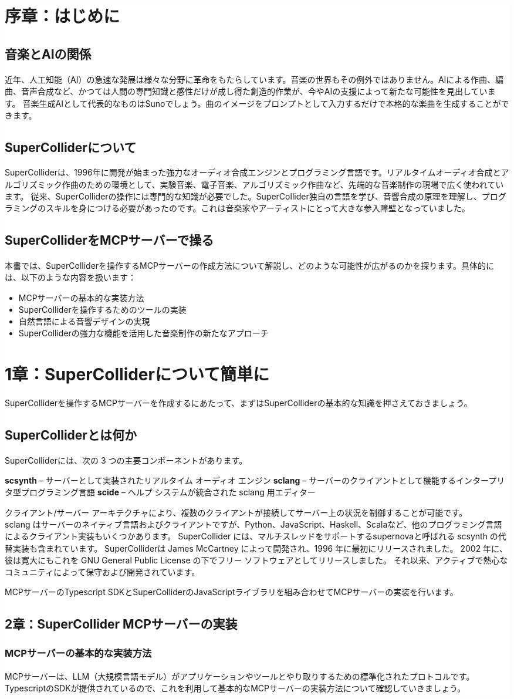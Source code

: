 # 序章：はじめに

## 音楽とAIの関係

近年、人工知能（AI）の急速な発展は様々な分野に革命をもたらしています。音楽の世界もその例外ではありません。AIによる作曲、編曲、音声合成など、かつては人間の専門知識と感性だけが成し得た創造的作業が、今やAIの支援によって新たな可能性を見出しています。
音楽生成AIとして代表的なものはSunoでしょう。曲のイメージをプロンプトとして入力するだけで本格的な楽曲を生成することができます。

## SuperColliderについて

SuperColliderは、1996年に開発が始まった強力なオーディオ合成エンジンとプログラミング言語です。リアルタイムオーディオ合成とアルゴリズミック作曲のための環境として、実験音楽、電子音楽、アルゴリズミック作曲など、先端的な音楽制作の現場で広く使われています。
従来、SuperColliderの操作には専門的な知識が必要でした。SuperCollider独自の言語を学び、音響合成の原理を理解し、プログラミングのスキルを身につける必要があったのです。これは音楽家やアーティストにとって大きな参入障壁となっていました。

## SuperColliderをMCPサーバーで操る

本書では、SuperColliderを操作するMCPサーバーの作成方法について解説し、どのような可能性が広がるのかを探ります。具体的には、以下のような内容を扱います：
- MCPサーバーの基本的な実装方法
- SuperColliderを操作するためのツールの実装
- 自然言語による音響デザインの実現
- SuperColliderの強力な機能を活用した音楽制作の新たなアプローチ


# 1章：SuperColliderについて簡単に
SuperColliderを操作するMCPサーバーを作成するにあたって、まずはSuperColliderの基本的な知識を押さえておきましょう。

## SuperColliderとは何か

SuperColliderには、次の 3 つの主要コンポーネントがあります。

**scsynth** – サーバーとして実装されたリアルタイム オーディオ エンジン
**sclang** – サーバーのクライアントとして機能するインタープリタ型プログラミング言語
**scide** – ヘルプ システムが統合された sclang 用エディター

クライアント/サーバー アーキテクチャにより、複数のクライアントが接続してサーバー上の状況を制御することが可能です。  
sclang はサーバーのネイティブ言語およびクライアントですが、Python、JavaScript、Haskell、Scalaなど、他のプログラミング言語によるクライアント実装もいくつかあります。 SuperCollider には、マルチスレッドをサポートするsupernovaと呼ばれる scsynth の代替実装も含まれています。 SuperColliderは James McCartney によって開発され、1996 年に最初にリリースされました。 2002 年に、彼は寛大にもこれを GNU General Public License の下でフリー ソフトウェアとしてリリースしました。 それ以来、アクティブで熱心なコミュニティによって保守および開発されています。

MCPサーバーのTypescript SDKとSuperColliderのJavaScriptライブラリを組み合わせてMCPサーバーの実装を行います。


## 2章：SuperCollider MCPサーバーの実装

### MCPサーバーの基本的な実装方法

MCPサーバーは、LLM（大規模言語モデル）がアプリケーションやツールとやり取りするための標準化されたプロトコルです。  
TypescriptのSDKが提供されているので、これを利用して基本的なMCPサーバーの実装方法について確認していきましょう。
